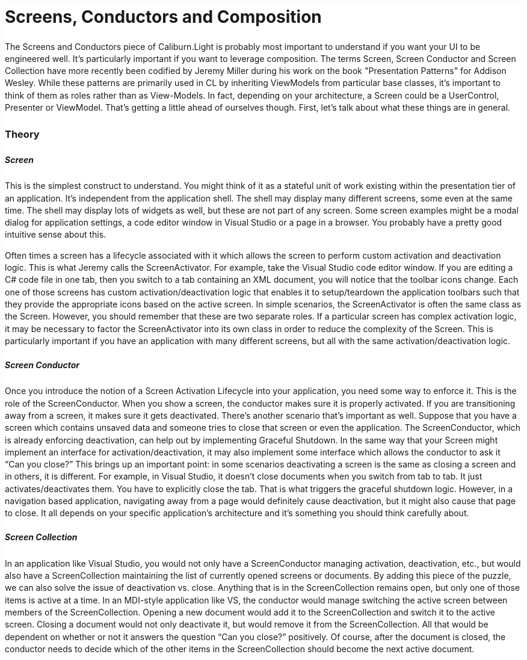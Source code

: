 # Screens, Conductors and Composition

The Screens and Conductors piece of Caliburn.Light is probably most important to understand if you want your UI to be engineered well. It’s particularly important if you want to leverage composition. The terms Screen, Screen Conductor and Screen Collection have more recently been codified by Jeremy Miller during his work on the book "Presentation Patterns" for Addison Wesley. While these patterns are primarily used in CL by inheriting ViewModels from particular base classes, it’s important to think of them as roles rather than as View-Models. In fact, depending on your architecture, a Screen could be a UserControl, Presenter or ViewModel. That’s getting a little ahead of ourselves though. First, let’s talk about what these things are in general.

### Theory

##### Screen
This is the simplest construct to understand. You might think of it as a stateful unit of work existing within the presentation tier of an application. It’s independent from the application shell. The shell may display many different screens, some even at the same time. The shell may display lots of widgets as well, but these are not part of any screen. Some screen examples might be a modal dialog for application settings, a code editor window in Visual Studio or a page in a browser. You probably have a pretty good intuitive sense about this.

Often times a screen has a lifecycle associated with it which allows the screen to perform custom activation and deactivation logic. This is what Jeremy calls the ScreenActivator. For example, take the Visual Studio code editor window. If you are editing a C# code file in one tab, then you switch to a tab containing an XML document, you will notice that the toolbar icons change. Each one of those screens has custom activation/deactivation logic that enables it to setup/teardown the application toolbars such that they provide the appropriate icons based on the active screen. In simple scenarios, the ScreenActivator is often the same class as the Screen. However, you should remember that these are two separate roles. If a particular screen has complex activation logic, it may be necessary to factor the ScreenActivator into its own class in order to reduce the complexity of the Screen. This is particularly important if you have an application with many different screens, but all with the same activation/deactivation logic.

##### Screen Conductor
Once you introduce the notion of a Screen Activation Lifecycle into your application, you need some way to enforce it. This is the role of the ScreenConductor. When you show a screen, the conductor makes sure it is properly activated. If you are transitioning away from a screen, it makes sure it gets deactivated. There’s another scenario that’s important as well. Suppose that you have a screen which contains unsaved data and someone tries to close that screen or even the application. The ScreenConductor, which is already enforcing deactivation, can help out by implementing Graceful Shutdown. In the same way that your Screen might implement an interface for activation/deactivation, it may also implement some interface which allows the conductor to ask it “Can you close?” This brings up an important point: in some scenarios deactivating a screen is the same as closing a screen and in others, it is different. For example, in Visual Studio, it doesn’t close documents when you switch from tab to tab. It just activates/deactivates them. You have to explicitly close the tab. That is what triggers the graceful shutdown logic. However, in a navigation based application, navigating away from a page would definitely cause deactivation, but it might also cause that page to close. It all depends on your specific application’s architecture and it’s something you should think carefully about.

##### Screen Collection
In an application like Visual Studio, you would not only have a ScreenConductor managing activation, deactivation, etc., but would also have a ScreenCollection maintaining the list of currently opened screens or documents. By adding this piece of the puzzle, we can also solve the issue of deactivation vs. close. Anything that is in the ScreenCollection remains open, but only one of those items is active at a time. In an MDI-style application like VS, the conductor would manage switching the active screen between members of the ScreenCollection. Opening a new document would add it to the ScreenCollection and switch it to the active screen. Closing a document would not only deactivate it, but would remove it from the ScreenCollection. All that would be dependent on whether or not it answers the question “Can you close?” positively. Of course, after the document is closed, the conductor needs to decide which of the other items in the ScreenCollection should become the next active document.
